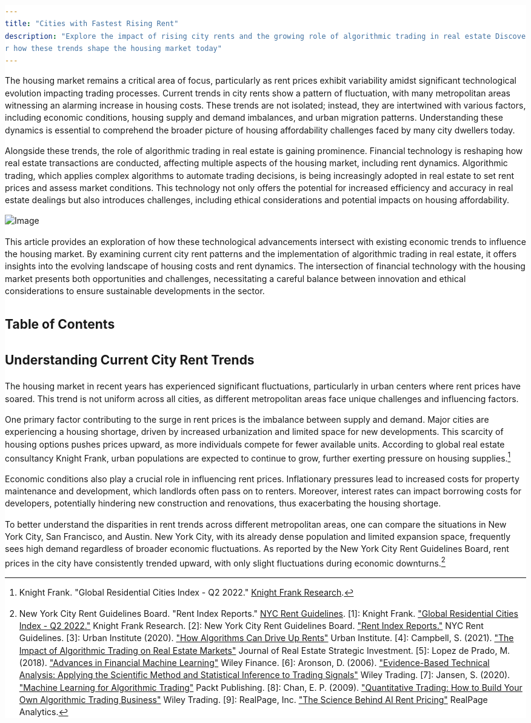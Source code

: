 ```yaml
---
title: "Cities with Fastest Rising Rent"
description: "Explore the impact of rising city rents and the growing role of algorithmic trading in real estate Discover how these trends shape the housing market today"
---
```


The housing market remains a critical area of focus, particularly as rent prices exhibit variability amidst significant technological evolution impacting trading processes. Current trends in city rents show a pattern of fluctuation, with many metropolitan areas witnessing an alarming increase in housing costs. These trends are not isolated; instead, they are intertwined with various factors, including economic conditions, housing supply and demand imbalances, and urban migration patterns. Understanding these dynamics is essential to comprehend the broader picture of housing affordability challenges faced by many city dwellers today.

Alongside these trends, the role of algorithmic trading in real estate is gaining prominence. Financial technology is reshaping how real estate transactions are conducted, affecting multiple aspects of the housing market, including rent dynamics. Algorithmic trading, which applies complex algorithms to automate trading decisions, is being increasingly adopted in real estate to set rent prices and assess market conditions. This technology not only offers the potential for increased efficiency and accuracy in real estate dealings but also introduces challenges, including ethical considerations and potential impacts on housing affordability.

![Image](images/1.png)

This article provides an exploration of how these technological advancements intersect with existing economic trends to influence the housing market. By examining current city rent patterns and the implementation of algorithmic trading in real estate, it offers insights into the evolving landscape of housing costs and rent dynamics. The intersection of financial technology with the housing market presents both opportunities and challenges, necessitating a careful balance between innovation and ethical considerations to ensure sustainable developments in the sector.

## Table of Contents

## Understanding Current City Rent Trends

The housing market in recent years has experienced significant fluctuations, particularly in urban centers where rent prices have soared. This trend is not uniform across all cities, as different metropolitan areas face unique challenges and influencing factors.

One primary factor contributing to the surge in rent prices is the imbalance between supply and demand. Major cities are experiencing a housing shortage, driven by increased urbanization and limited space for new developments. This scarcity of housing options pushes prices upward, as more individuals compete for fewer available units. According to global real estate consultancy Knight Frank, urban populations are expected to continue to grow, further exerting pressure on housing supplies.[^1]

Economic conditions also play a crucial role in influencing rent prices. Inflationary pressures lead to increased costs for property maintenance and development, which landlords often pass on to renters. Moreover, interest rates can impact borrowing costs for developers, potentially hindering new construction and renovations, thus exacerbating the housing shortage.

To better understand the disparities in rent trends across different metropolitan areas, one can compare the situations in New York City, San Francisco, and Austin. New York City, with its already dense population and limited expansion space, frequently sees high demand regardless of broader economic fluctuations. As reported by the New York City Rent Guidelines Board, rent prices in the city have consistently trended upward, with only slight fluctuations during economic downturns.[^2]


[^1]: Knight Frank. "Global Residential Cities Index - Q2 2022." [Knight Frank Research](https://www.knightfrank.com/research).  
[^2]: New York City Rent Guidelines Board. "Rent Index Reports." [NYC Rent Guidelines](https://www.nyc.gov/rgp).
[1]: Knight Frank. ["Global Residential Cities Index - Q2 2022."](https://content.knightfrank.com/research/1026/documents/en/global-residential-cities-index-q2-2022-9333.pdf) Knight Frank Research.
[2]: New York City Rent Guidelines Board. ["Rent Index Reports."](https://rentguidelinesboard.cityofnewyork.us/research/) NYC Rent Guidelines.
[3]: Urban Institute (2020). ["How Algorithms Can Drive Up Rents"](https://www.urban.org/sites/default/files/2021/11/01/2020-annual-report.pdf) Urban Institute.
[4]: Campbell, S. (2021). ["The Impact of Algorithmic Trading on Real Estate Markets"](https://www.semanticscholar.org/paper/Assessing-the-Impact-of-Algorithmic-Trading-on-A-Gsell/820fa261b451f5b57decf4f8ccf526247fcbc2ff) Journal of Real Estate Strategic Investment.
[5]: Lopez de Prado, M. (2018). ["Advances in Financial Machine Learning"](https://www.amazon.com/Advances-Financial-Machine-Learning-Marcos/dp/1119482089) Wiley Finance.
[6]: Aronson, D. (2006). ["Evidence-Based Technical Analysis: Applying the Scientific Method and Statistical Inference to Trading Signals"](https://www.amazon.com/Evidence-Based-Technical-Analysis-Scientific-Statistical/dp/0470008741) Wiley Trading.
[7]: Jansen, S. (2020). ["Machine Learning for Algorithmic Trading"](https://github.com/stefan-jansen/machine-learning-for-trading) Packt Publishing.
[8]: Chan, E. P. (2009). ["Quantitative Trading: How to Build Your Own Algorithmic Trading Business"](https://github.com/ftvision/quant_trading_echan_book) Wiley Trading.
[9]: RealPage, Inc. ["The Science Behind AI Rent Pricing"](https://www.justice.gov/opa/pr/justice-department-sues-realpage-algorithmic-pricing-scheme-harms-millions-american-renters?os=999999.9&ref=app) RealPage Analytics.